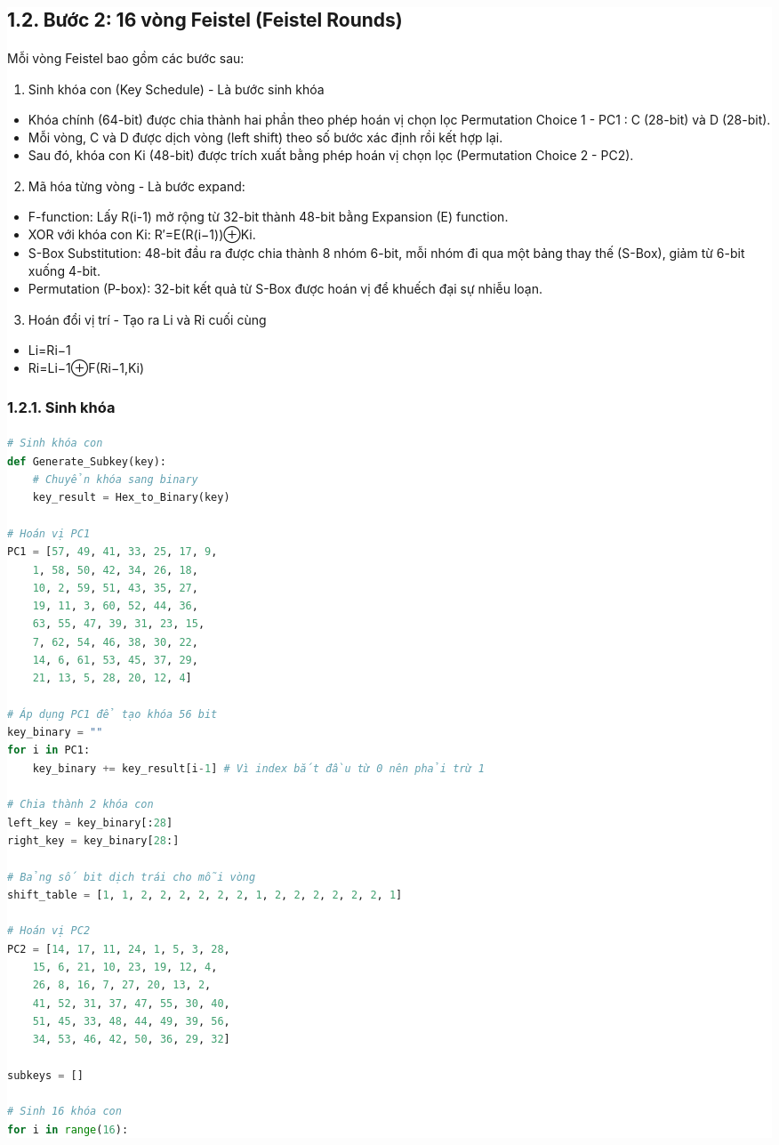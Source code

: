 
## 1.2. Bước 2: 16 vòng Feistel (Feistel Rounds)
Mỗi vòng Feistel bao gồm các bước sau:

1. Sinh khóa con (Key Schedule) - Là bước sinh khóa

- Khóa chính (64-bit) được chia thành hai phần theo phép hoán vị chọn lọc Permutation Choice 1 - PC1 : C (28-bit) và D (28-bit).
- Mỗi vòng, C và D được dịch vòng (left shift) theo số bước xác định rồi kết hợp lại.
- Sau đó, khóa con Ki (48-bit) được trích xuất bằng phép hoán vị chọn lọc (Permutation Choice 2 - PC2).

2. Mã hóa từng vòng - Là bước expand:

- F-function: Lấy R(i-1) mở rộng từ 32-bit thành 48-bit bằng Expansion (E) function.
- XOR với khóa con Ki: R′=E(R(i−1))⊕Ki.
- S-Box Substitution: 48-bit đầu ra được chia thành 8 nhóm 6-bit, mỗi nhóm đi qua một bảng thay thế (S-Box), giảm từ 6-bit xuống 4-bit.
- Permutation (P-box): 32-bit kết quả từ S-Box được hoán vị để khuếch đại sự nhiễu loạn.

3. Hoán đổi vị trí - Tạo ra Li và Ri cuối cùng

- Li=Ri−1
- Ri=Li−1⊕F(Ri−1,Ki)

### 1.2.1. Sinh khóa
```python
# Sinh khóa con
def Generate_Subkey(key):
    # Chuyển khóa sang binary
    key_result = Hex_to_Binary(key)

# Hoán vị PC1
PC1 = [57, 49, 41, 33, 25, 17, 9,
    1, 58, 50, 42, 34, 26, 18,
    10, 2, 59, 51, 43, 35, 27,
    19, 11, 3, 60, 52, 44, 36,
    63, 55, 47, 39, 31, 23, 15,
    7, 62, 54, 46, 38, 30, 22,
    14, 6, 61, 53, 45, 37, 29,
    21, 13, 5, 28, 20, 12, 4]

# Áp dụng PC1 để tạo khóa 56 bit
key_binary = ""
for i in PC1:
    key_binary += key_result[i-1] # Vì index bắt đầu từ 0 nên phải trừ 1

# Chia thành 2 khóa con
left_key = key_binary[:28]
right_key = key_binary[28:]

# Bảng số bit dịch trái cho mỗi vòng
shift_table = [1, 1, 2, 2, 2, 2, 2, 2, 1, 2, 2, 2, 2, 2, 2, 1]

# Hoán vị PC2
PC2 = [14, 17, 11, 24, 1, 5, 3, 28,
    15, 6, 21, 10, 23, 19, 12, 4,
    26, 8, 16, 7, 27, 20, 13, 2,
    41, 52, 31, 37, 47, 55, 30, 40,
    51, 45, 33, 48, 44, 49, 39, 56,
    34, 53, 46, 42, 50, 36, 29, 32]

subkeys = []

# Sinh 16 khóa con
for i in range(16):
```